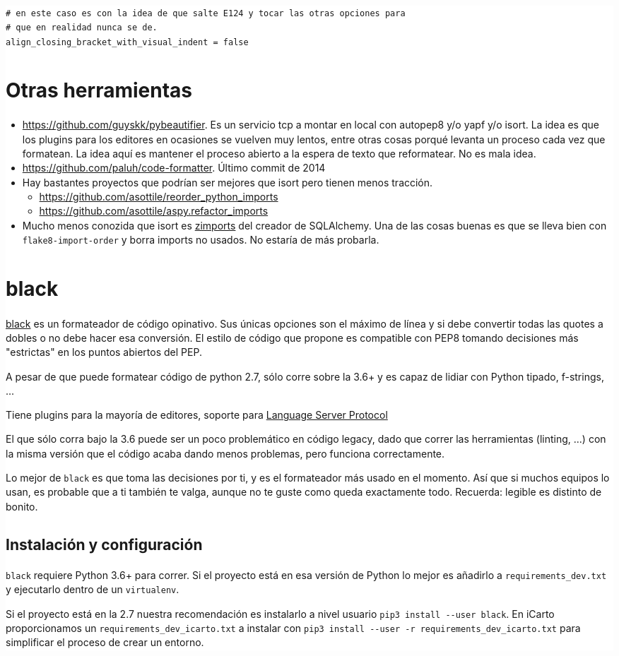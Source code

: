     # en este caso es con la idea de que salte E124 y tocar las otras opciones para 
    # que en realidad nunca se de.
    align_closing_bracket_with_visual_indent = false

# Otras herramientas

-   <https://github.com/guyskk/pybeautifier>. Es un servicio tcp a montar en local con autopep8 y/o yapf y/o isort. La idea es que los plugins para los editores en ocasiones se vuelven muy lentos, entre otras cosas porqué levanta un proceso cada vez que formatean. La idea aquí es mantener el proceso abierto a la espera de texto que reformatear. No es mala idea.
-   <https://github.com/paluh/code-formatter>. Último commit de 2014
-   Hay bastantes proyectos que podrían ser mejores que isort pero tienen menos tracción.
    -   <https://github.com/asottile/reorder_python_imports>
    -   <https://github.com/asottile/aspy.refactor_imports>
-   Mucho menos conozida que isort es [zimports](https://github.com/sqlalchemyorg/zimports/) del creador de SQLAlchemy. Una de las cosas buenas es que se lleva bien con `flake8-import-order` y borra imports no usados. No estaría de más probarla.

# black

[black](https://github.com/python/black) es un formateador de código opinativo. Sus únicas opciones son el máximo de línea y si debe convertir todas las quotes a dobles o no debe hacer esa conversión. El estilo de código que propone es compatible con PEP8 tomando decisiones más "estrictas" en los puntos abiertos del PEP.

A pesar de que puede formatear código de python 2.7, sólo corre sobre la 3.6+ y es capaz de lidiar con Python tipado, f-strings, ... 

Tiene plugins para la mayoría de editores, soporte para [Language Server Protocol](https://langserver.org/)

El que sólo corra bajo la 3.6 puede ser un poco problemático en código legacy, dado que correr las herramientas (linting, ...) con la misma versión que el código acaba dando menos problemas, pero funciona correctamente.

Lo mejor de `black` es que toma las decisiones por ti, y es el formateador más usado en el momento. Así que si muchos equipos lo usan, es probable que a ti también te valga, aunque no te guste como queda exactamente todo. Recuerda: legible es distinto de bonito.

## Instalación y configuración

`black` requiere Python 3.6+ para correr. Si el proyecto está en esa versión de Python lo mejor es añadirlo a `requirements_dev.txt` y ejecutarlo dentro de un `virtualenv`.

Si el proyecto está en la 2.7 nuestra recomendación es instalarlo a nivel usuario `pip3 install --user black`. En iCarto proporcionamos un `requirements_dev_icarto.txt` a instalar con `pip3 install --user -r requirements_dev_icarto.txt` para simplificar el proceso de crear un entorno.
